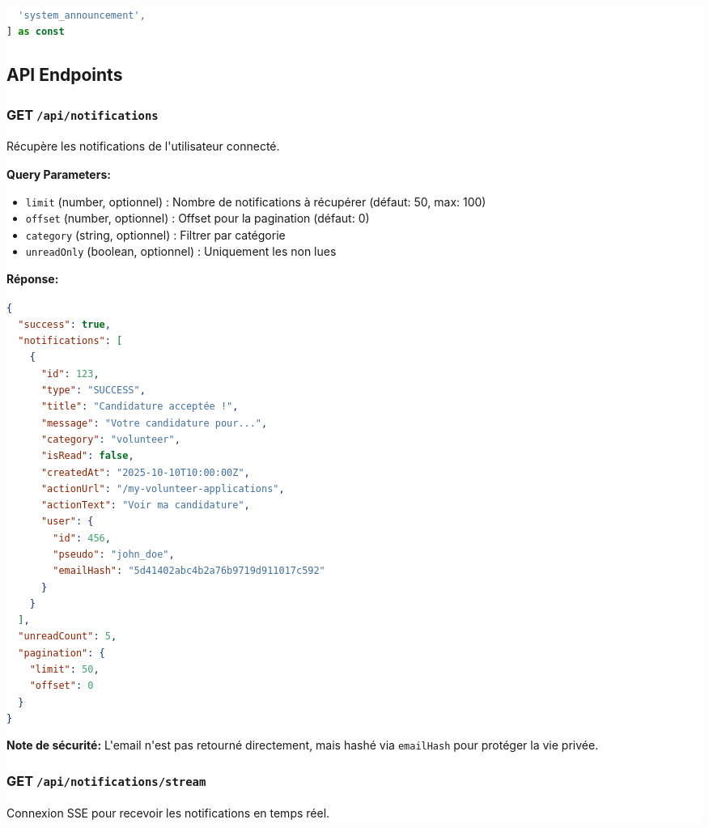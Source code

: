 ```typescript
  'system_announcement',
] as const
```

## API Endpoints

### GET `/api/notifications`

Récupère les notifications de l'utilisateur connecté.

**Query Parameters:**
- `limit` (number, optionnel) : Nombre de notifications à récupérer (défaut: 50, max: 100)
- `offset` (number, optionnel) : Offset pour la pagination (défaut: 0)
- `category` (string, optionnel) : Filtrer par catégorie
- `unreadOnly` (boolean, optionnel) : Uniquement les non lues

**Réponse:**
```json
{
  "success": true,
  "notifications": [
    {
      "id": 123,
      "type": "SUCCESS",
      "title": "Candidature acceptée !",
      "message": "Votre candidature pour...",
      "category": "volunteer",
      "isRead": false,
      "createdAt": "2025-10-10T10:00:00Z",
      "actionUrl": "/my-volunteer-applications",
      "actionText": "Voir ma candidature",
      "user": {
        "id": 456,
        "pseudo": "john_doe",
        "emailHash": "5d41402abc4b2a76b9719d911017c592"
      }
    }
  ],
  "unreadCount": 5,
  "pagination": {
    "limit": 50,
    "offset": 0
  }
}
```

**Note de sécurité:** L'email n'est pas retourné directement, mais hashé via `emailHash` pour protéger la vie privée.

### GET `/api/notifications/stream`

Connexion SSE pour recevoir les notifications en temps réel.

